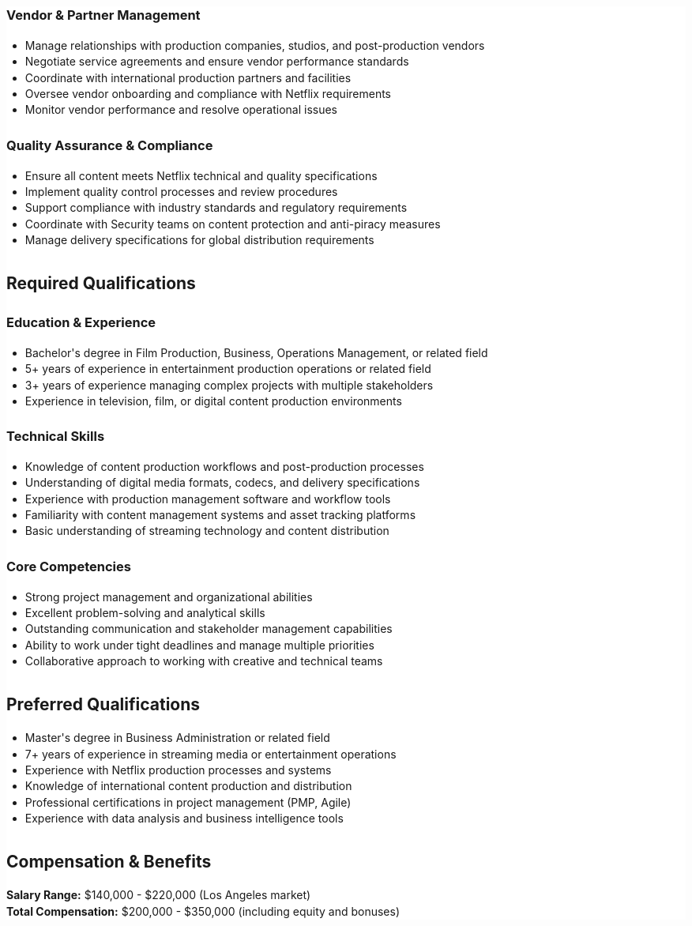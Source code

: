 ### Vendor & Partner Management
- Manage relationships with production companies, studios, and post-production vendors
- Negotiate service agreements and ensure vendor performance standards
- Coordinate with international production partners and facilities
- Oversee vendor onboarding and compliance with Netflix requirements
- Monitor vendor performance and resolve operational issues

### Quality Assurance & Compliance
- Ensure all content meets Netflix technical and quality specifications
- Implement quality control processes and review procedures
- Support compliance with industry standards and regulatory requirements
- Coordinate with Security teams on content protection and anti-piracy measures
- Manage delivery specifications for global distribution requirements

## Required Qualifications

### Education & Experience
- Bachelor's degree in Film Production, Business, Operations Management, or related field
- 5+ years of experience in entertainment production operations or related field
- 3+ years of experience managing complex projects with multiple stakeholders
- Experience in television, film, or digital content production environments

### Technical Skills
- Knowledge of content production workflows and post-production processes
- Understanding of digital media formats, codecs, and delivery specifications
- Experience with production management software and workflow tools
- Familiarity with content management systems and asset tracking platforms
- Basic understanding of streaming technology and content distribution

### Core Competencies
- Strong project management and organizational abilities
- Excellent problem-solving and analytical skills
- Outstanding communication and stakeholder management capabilities
- Ability to work under tight deadlines and manage multiple priorities
- Collaborative approach to working with creative and technical teams

## Preferred Qualifications
- Master's degree in Business Administration or related field
- 7+ years of experience in streaming media or entertainment operations
- Experience with Netflix production processes and systems
- Knowledge of international content production and distribution
- Professional certifications in project management (PMP, Agile)
- Experience with data analysis and business intelligence tools

## Compensation & Benefits
**Salary Range:** $140,000 - $220,000 (Los Angeles market)  
**Total Compensation:** $200,000 - $350,000 (including equity and bonuses)  

